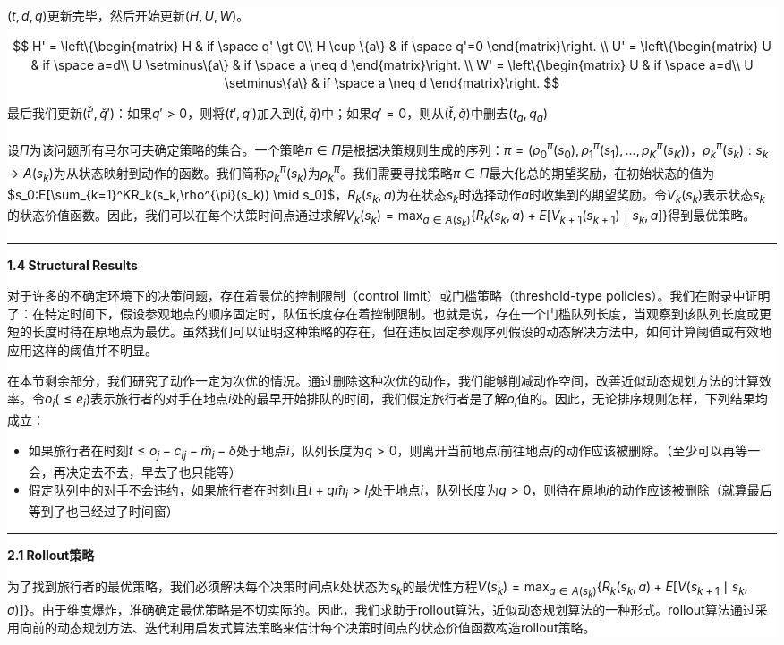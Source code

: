 
$(t,d,q)$更新完毕，然后开始更新$(H,U,W)$。


$$
H' =
\left\{\begin{matrix}
H  &  if \space q' \gt 0\\
H \cup \{a\}  & if \space q'=0
\end{matrix}\right.
\\
U' = 
\left\{\begin{matrix}
U  &  if \space a=d\\
U \setminus\{a\}  & if \space a \neq d
\end{matrix}\right.
\\
W' = 
\left\{\begin{matrix}
U  &  if \space a=d\\
U \setminus\{a\}  & if \space a \neq d
\end{matrix}\right.
$$


最后我们更新$(\breve{t}',\breve{q}')$：如果$q' \gt 0$，则将$(t',q')$加入到$(\breve{t},\breve{q})$中；如果$q'=0$，则从$(\breve{t},\breve{q})$中删去$(t_a,q_a)$

设$\Pi$为该问题所有马尔可夫确定策略的集合。一个策略$\pi \in \Pi$是根据决策规则生成的序列：$\pi = (\rho_0^{\pi}(s_0),\rho_1^{\pi}(s_1),...,\rho_K^{\pi}(s_K))$，$\rho_k^{\pi}(s_k):s_k \to A(s_k)$为从状态映射到动作的函数。我们简称$\rho_k^{\pi}(s_k)$为$\rho_k^{\pi}$。我们需要寻找策略$\pi \in \Pi$最大化总的期望奖励，在初始状态的值为$s_0:E[\sum_{k=1}^KR_k(s_k,\rho^{\pi}(s_k)) \mid s_0]$，$R_k(s_k,a)$为在状态$s_k$时选择动作$a$时收集到的期望奖励。令$V_k(s_k)$表示状态$s_k$的状态价值函数。因此，我们可以在每个决策时间点通过求解$V_k(s_k)=\max_{a\in A(s_k)} \{ R_k(s_k,a)+E[V_{k+1}(s_{k+1})\mid s_k,a]\}$得到最优策略。

----

**1.4 Structural Results**

对于许多的不确定环境下的决策问题，存在着最优的控制限制（control limit）或门槛策略（threshold-type policies）。我们在附录中证明了：在特定时间下，假设参观地点的顺序固定时，队伍长度存在着控制限制。也就是说，存在一个门槛队列长度，当观察到该队列长度或更短的长度时待在原地点为最优。虽然我们可以证明这种策略的存在，但在违反固定参观序列假设的动态解决方法中，如何计算阈值或有效地应用这样的阈值并不明显。

在本节剩余部分，我们研究了动作一定为次优的情况。通过删除这种次优的动作，我们能够削减动作空间，改善近似动态规划方法的计算效率。令$o_i(\leq e_i)$表示旅行者的对手在地点$i$处的最早开始排队的时间，我们假定旅行者是了解$o_i$值的。因此，无论排序规则怎样，下列结果均成立：

- 如果旅行者在时刻$t \le o_j - c_{ij}-\hat{m}_i - \delta$处于地点$i$，队列长度为$q \gt 0$，则离开当前地点$i$前往地点$j$的动作应该被删除。（至少可以再等一会，再决定去不去，早去了也只能等）
- 假定队列中的对手不会违约，如果旅行者在时刻$t$且$t + q\hat{m}_i \gt l_i$处于地点$i$，队列长度为$q \gt 0$，则待在原地$i$的动作应该被删除（就算最后等到了也已经过了时间窗）

----

**2.1 Rollout策略**

为了找到旅行者的最优策略，我们必须解决每个决策时间点k处状态为$s_k$的最优性方程$V(s_k)=\max_{a \in A(s_k)}\{R_k(s_k,a)+E[V(s_{k+1} \mid s_k,a)]\}$。由于维度爆炸，准确确定最优策略是不切实际的。因此，我们求助于rollout算法，近似动态规划算法的一种形式。rollout算法通过采用向前的动态规划方法、迭代利用启发式算法策略来估计每个决策时间点的状态价值函数构造rollout策略。
